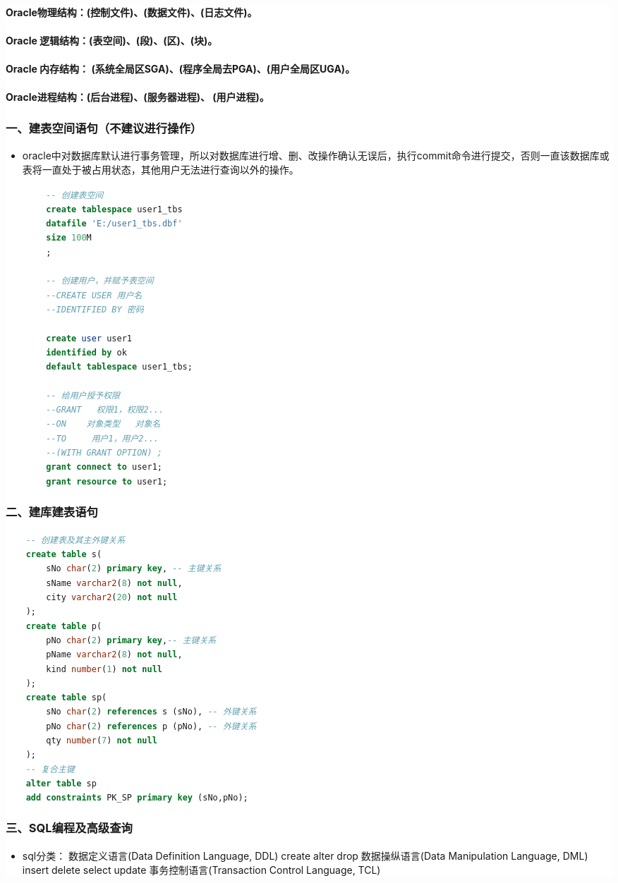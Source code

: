 
#### Oracle物理结构：(控制文件)、(数据文件)、(日志文件)。
#### Oracle 逻辑结构：(表空间)、(段)、(区)、(块)。
#### Oracle 内存结构： (系统全局区SGA)、(程序全局去PGA)、(用户全局区UGA)。
#### Oracle进程结构：(后台进程)、(服务器进程)、  (用户进程)。



### 一、建表空间语句（不建议进行操作）
*	oracle中对数据库默认进行事务管理，所以对数据库进行增、删、改操作确认无误后，执行commit命令进行提交，否则一直该数据库或表将一直处于被占用状态，其他用户无法进行查询以外的操作。
```sql
		-- 创建表空间
		create tablespace user1_tbs 
		datafile 'E:/user1_tbs.dbf' 
		size 100M
		;
		
		-- 创建用户，并赋予表空间
		--CREATE USER 用户名 
		--IDENTIFIED BY 密码
		
		create user user1 
		identified by ok 
		default tablespace user1_tbs;

		-- 给用户授予权限
		--GRANT   权限1，权限2...
		--ON    对象类型   对象名
		--TO     用户1，用户2...
		--(WITH GRANT OPTION) ;
		grant connect to user1;
		grant resource to user1;
```
### 二、建库建表语句
```sql
	-- 创建表及其主外键关系
	create table s(
		sNo char(2) primary key, -- 主键关系
		sName varchar2(8) not null,
		city varchar2(20) not null
	);
	create table p(
		pNo char(2) primary key,-- 主键关系
		pName varchar2(8) not null,
		kind number(1) not null
	);
	create table sp(
		sNo char(2) references s (sNo), -- 外键关系
		pNo char(2) references p (pNo), -- 外键关系
		qty number(7) not null
	);
	-- 复合主键
	alter table sp 
	add constraints PK_SP primary key (sNo,pNo);
```
### 三、SQL编程及高级查询
*	sql分类：
		数据定义语言(Data Definition Language, DDL)
			create   alter  drop
		数据操纵语言(Data Manipulation Language, DML)
			insert  delete  select   update
		事务控制语言(Transaction Control Language, TCL)